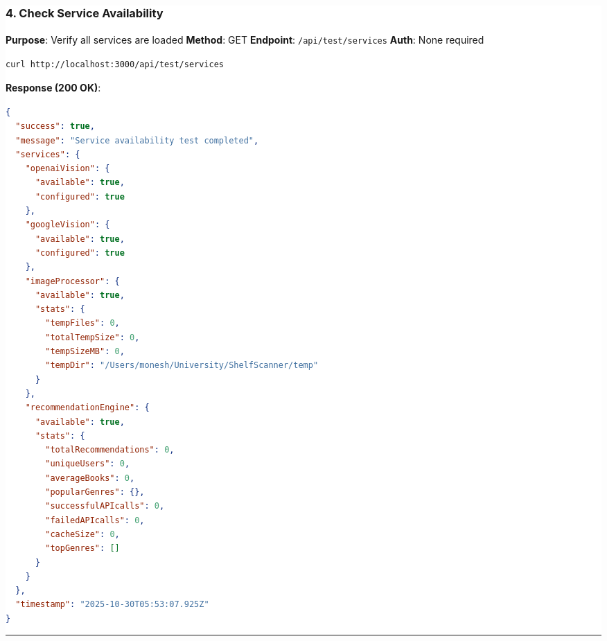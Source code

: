
### 4. Check Service Availability
**Purpose**: Verify all services are loaded
**Method**: GET
**Endpoint**: `/api/test/services`
**Auth**: None required

```bash
curl http://localhost:3000/api/test/services
```

**Response (200 OK)**:
```json
{
  "success": true,
  "message": "Service availability test completed",
  "services": {
    "openaiVision": {
      "available": true,
      "configured": true
    },
    "googleVision": {
      "available": true,
      "configured": true
    },
    "imageProcessor": {
      "available": true,
      "stats": {
        "tempFiles": 0,
        "totalTempSize": 0,
        "tempSizeMB": 0,
        "tempDir": "/Users/monesh/University/ShelfScanner/temp"
      }
    },
    "recommendationEngine": {
      "available": true,
      "stats": {
        "totalRecommendations": 0,
        "uniqueUsers": 0,
        "averageBooks": 0,
        "popularGenres": {},
        "successfulAPIcalls": 0,
        "failedAPIcalls": 0,
        "cacheSize": 0,
        "topGenres": []
      }
    }
  },
  "timestamp": "2025-10-30T05:53:07.925Z"
}
```

---
